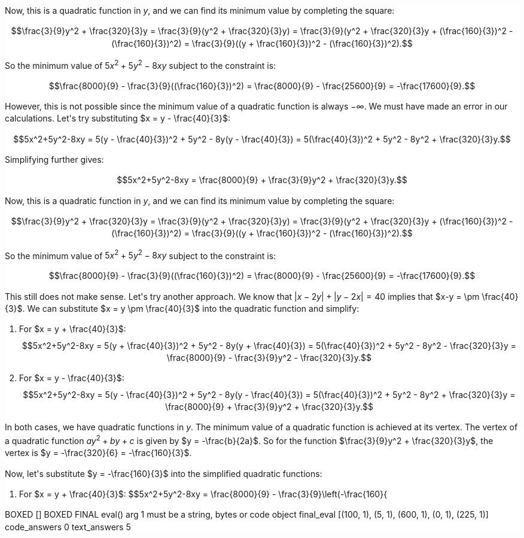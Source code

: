 Now, this is a quadratic function in $y$, and we can find its minimum value by completing the square:

$$\frac{3}{9}y^2 + \frac{320}{3}y = \frac{3}{9}(y^2 + \frac{320}{3}y) = \frac{3}{9}(y^2 + \frac{320}{3}y + (\frac{160}{3})^2 - (\frac{160}{3})^2) = \frac{3}{9}((y + \frac{160}{3})^2 - (\frac{160}{3})^2).$$

So the minimum value of $5x^2+5y^2-8xy$ subject to the constraint is:

$$\frac{8000}{9} - \frac{3}{9}((\frac{160}{3})^2) = \frac{8000}{9} - \frac{25600}{9} = -\frac{17600}{9}.$$

However, this is not possible since the minimum value of a quadratic function is always $-\infty$. We must have made an error in our calculations. Let's try substituting $x = y - \frac{40}{3}$:

$$5x^2+5y^2-8xy = 5(y - \frac{40}{3})^2 + 5y^2 - 8y(y - \frac{40}{3}) = 5(\frac{40}{3})^2 + 5y^2 - 8y^2 + \frac{320}{3}y.$$

Simplifying further gives:

$$5x^2+5y^2-8xy = \frac{8000}{9} + \frac{3}{9}y^2 + \frac{320}{3}y.$$

Now, this is a quadratic function in $y$, and we can find its minimum value by completing the square:

$$\frac{3}{9}y^2 + \frac{320}{3}y = \frac{3}{9}(y^2 + \frac{320}{3}y) = \frac{3}{9}(y^2 + \frac{320}{3}y + (\frac{160}{3})^2 - (\frac{160}{3})^2) = \frac{3}{9}((y + \frac{160}{3})^2 - (\frac{160}{3})^2).$$

So the minimum value of $5x^2+5y^2-8xy$ subject to the constraint is:

$$\frac{8000}{9} - \frac{3}{9}((\frac{160}{3})^2) = \frac{8000}{9} - \frac{25600}{9} = -\frac{17600}{9}.$$

This still does not make sense. Let's try another approach. We know that $|x-2y| + |y-2x| = 40$ implies that $x-y = \pm \frac{40}{3}$. We can substitute $x = y \pm \frac{40}{3}$ into the quadratic function and simplify:

1. For $x = y + \frac{40}{3}$:
$$5x^2+5y^2-8xy = 5(y + \frac{40}{3})^2 + 5y^2 - 8y(y + \frac{40}{3}) = 5(\frac{40}{3})^2 + 5y^2 - 8y^2 - \frac{320}{3}y = \frac{8000}{9} - \frac{3}{9}y^2 - \frac{320}{3}y.$$

2. For $x = y - \frac{40}{3}$:
$$5x^2+5y^2-8xy = 5(y - \frac{40}{3})^2 + 5y^2 - 8y(y - \frac{40}{3}) = 5(\frac{40}{3})^2 + 5y^2 - 8y^2 + \frac{320}{3}y = \frac{8000}{9} + \frac{3}{9}y^2 + \frac{320}{3}y.$$

In both cases, we have quadratic functions in $y$. The minimum value of a quadratic function is achieved at its vertex. The vertex of a quadratic function $ay^2 + by + c$ is given by $y = -\frac{b}{2a}$. So for the function $\frac{3}{9}y^2 + \frac{320}{3}y$, the vertex is $y = -\frac{320}{6} = -\frac{160}{3}$.

Now, let's substitute $y = -\frac{160}{3}$ into the simplified quadratic functions:

1. For $x = y + \frac{40}{3}$:
$$5x^2+5y^2-8xy = \frac{8000}{9} - \frac{3}{9}\left(-\frac{160}{

BOXED []
BOXED FINAL 
eval() arg 1 must be a string, bytes or code object final_eval
[(100, 1), (5, 1), (600, 1), (0, 1), (225, 1)]
code_answers 0 text_answers 5
